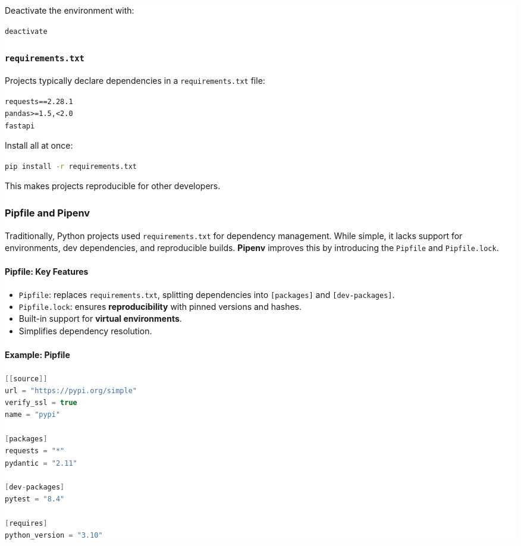 Deactivate the environment with:

```bash
deactivate
```

### `requirements.txt`

Projects typically declare dependencies in a `requirements.txt` file:

```
requests==2.28.1
pandas>=1.5,<2.0
fastapi
```

Install all at once:

```bash
pip install -r requirements.txt
```

This makes projects reproducible for other developers.

### Pipfile and Pipenv

Traditionally, Python projects used `requirements.txt` for dependency management. While simple, it lacks support for environments, dev dependencies, and reproducible builds. **Pipenv** improves this by introducing the `Pipfile` and `Pipfile.lock`.

#### Pipfile: Key Features

* `Pipfile`: replaces `requirements.txt`, splitting dependencies into `[packages]` and `[dev-packages]`.
* `Pipfile.lock`: ensures **reproducibility** with pinned versions and hashes.
* Built-in support for **virtual environments**.
* Simplifies dependency resolution.

#### Example: Pipfile

```cs
[[source]]
url = "https://pypi.org/simple"
verify_ssl = true
name = "pypi"

[packages]
requests = "*"
pydantic = "2.11"

[dev-packages]
pytest = "8.4"

[requires]
python_version = "3.10"
```
